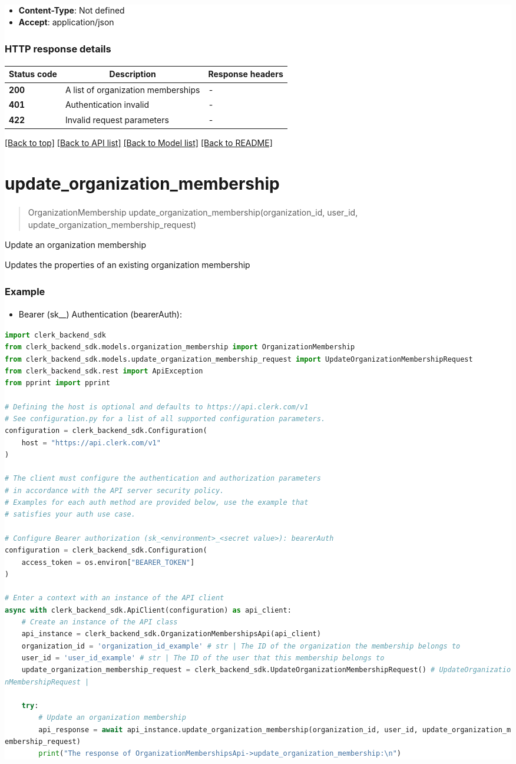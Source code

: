  - **Content-Type**: Not defined
 - **Accept**: application/json

### HTTP response details

| Status code | Description | Response headers |
|-------------|-------------|------------------|
**200** | A list of organization memberships |  -  |
**401** | Authentication invalid |  -  |
**422** | Invalid request parameters |  -  |

[[Back to top]](#) [[Back to API list]](../README.md#documentation-for-api-endpoints) [[Back to Model list]](../README.md#documentation-for-models) [[Back to README]](../README.md)

# **update_organization_membership**
> OrganizationMembership update_organization_membership(organization_id, user_id, update_organization_membership_request)

Update an organization membership

Updates the properties of an existing organization membership

### Example

* Bearer (sk_<environment>_<secret value>) Authentication (bearerAuth):

```python
import clerk_backend_sdk
from clerk_backend_sdk.models.organization_membership import OrganizationMembership
from clerk_backend_sdk.models.update_organization_membership_request import UpdateOrganizationMembershipRequest
from clerk_backend_sdk.rest import ApiException
from pprint import pprint

# Defining the host is optional and defaults to https://api.clerk.com/v1
# See configuration.py for a list of all supported configuration parameters.
configuration = clerk_backend_sdk.Configuration(
    host = "https://api.clerk.com/v1"
)

# The client must configure the authentication and authorization parameters
# in accordance with the API server security policy.
# Examples for each auth method are provided below, use the example that
# satisfies your auth use case.

# Configure Bearer authorization (sk_<environment>_<secret value>): bearerAuth
configuration = clerk_backend_sdk.Configuration(
    access_token = os.environ["BEARER_TOKEN"]
)

# Enter a context with an instance of the API client
async with clerk_backend_sdk.ApiClient(configuration) as api_client:
    # Create an instance of the API class
    api_instance = clerk_backend_sdk.OrganizationMembershipsApi(api_client)
    organization_id = 'organization_id_example' # str | The ID of the organization the membership belongs to
    user_id = 'user_id_example' # str | The ID of the user that this membership belongs to
    update_organization_membership_request = clerk_backend_sdk.UpdateOrganizationMembershipRequest() # UpdateOrganizationMembershipRequest | 

    try:
        # Update an organization membership
        api_response = await api_instance.update_organization_membership(organization_id, user_id, update_organization_membership_request)
        print("The response of OrganizationMembershipsApi->update_organization_membership:\n")
```